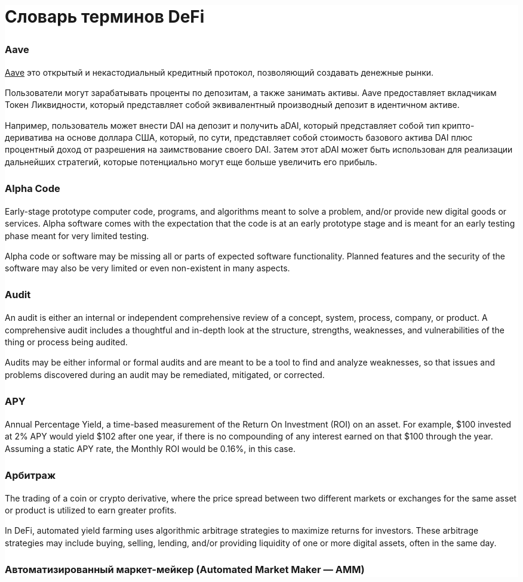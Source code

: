 # Словарь терминов DeFi

### Aave

[Aave](https://aave.com/) это открытый и некастодиальный кредитный протокол, позволяющий создавать денежные рынки.

Пользователи могут зарабатывать проценты по депозитам, а также занимать активы. Aave предоставляет вкладчикам Токен Ликвидности, который представляет собой эквивалентный производный депозит в идентичном активе.

Например, пользователь может внести DAI на депозит и получить aDAI, который представляет собой тип крипто-дериватива на основе доллара США, который, по сути, представляет собой стоимость базового актива DAI плюс процентный доход от разрешения на заимствование своего DAI. Затем этот aDAI может быть использован для реализации дальнейших стратегий, которые потенциально могут еще больше увеличить его прибыль.

### Alpha Code

Early-stage prototype computer code, programs, and algorithms meant to solve a problem, and/or provide new digital goods or services. Alpha software comes with the expectation that the code is at an early prototype stage and is meant for an early testing phase meant for very limited testing.

Alpha code or software may be missing all or parts of expected software functionality. Planned features and the security of the software may also be very limited or even non-existent in many aspects.

### Audit

An audit is either an internal or independent comprehensive review of a concept, system, process, company, or product. A comprehensive audit includes a thoughtful and in-depth look at the structure, strengths, weaknesses, and vulnerabilities of the thing or process being audited.

Audits may be either informal or formal audits and are meant to be a tool to find and analyze weaknesses, so that issues and problems discovered during an audit may be remediated, mitigated, or corrected.

### APY

Annual Percentage Yield, a time-based measurement of the Return On Investment \(ROI\) on an asset. For example, $100 invested at 2% APY would yield $102 after one year, if there is no compounding of any interest earned on that \$100 through the year. Assuming a static APY rate, the Monthly ROI would be 0.16%, in this case.

### Арбитраж

The trading of a coin or crypto derivative, where the price spread between two different markets or exchanges for the same asset or product is utilized to earn greater profits.

In DeFi, automated yield farming uses algorithmic arbitrage strategies to maximize returns for investors. These arbitrage strategies may include buying, selling, lending, and/or providing liquidity of one or more digital assets, often in the same day.

### Автоматизированный маркет-мейкер (Automated Market Maker — AMM)
